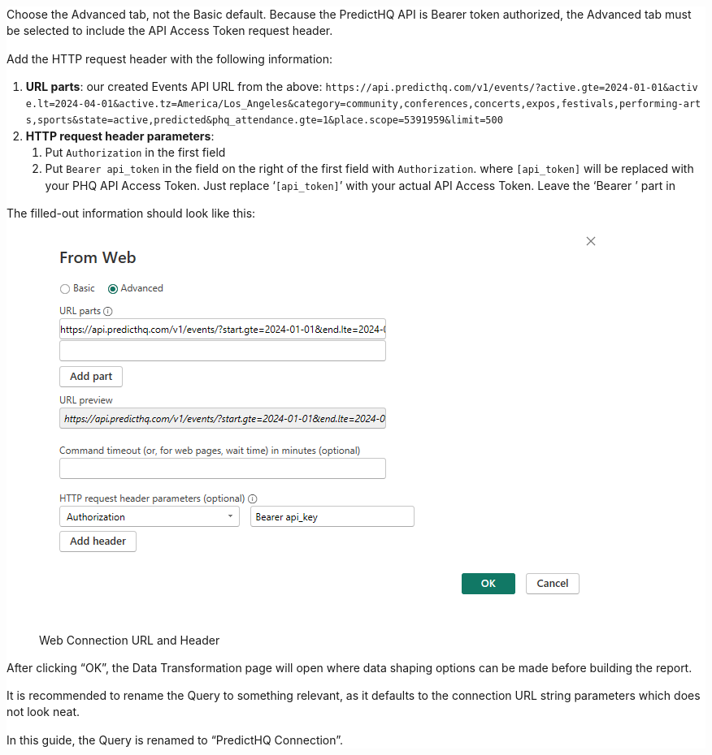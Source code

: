 Choose the Advanced tab, not the Basic default. Because the PredictHQ API is Bearer token authorized, the Advanced tab must be selected to include the API Access Token request header.

Add the HTTP request header with the following information:

1. **URL parts**: our created Events API URL from the above: `https://api.predicthq.com/v1/events/?active.gte=2024-01-01&active.lt=2024-04-01&active.tz=America/Los_Angeles&category=community,conferences,concerts,expos,festivals,performing-arts,sports&state=active,predicted&phq_attendance.gte=1&place.scope=5391959&limit=500`
2. **HTTP request header parameters**:&#x20;
   1. Put `Authorization` in the first field
   2. Put `Bearer api_token` in the field on the right of the first field with `Authorization`. where `[api_token]` will be replaced with your PHQ API Access Token. Just replace ‘`[api_token]`’ with your actual API Access Token. Leave the ‘Bearer ’ part in

The filled-out information should look like this:

<figure><img src="../../../.gitbook/assets/API Connection.png" alt=""><figcaption><p>Web Connection URL and Header</p></figcaption></figure>

After clicking “OK”,  the Data Transformation page will open where data shaping options can be made before building the report.

It is recommended to rename the Query to something relevant, as it defaults to the connection URL string parameters which does not look neat.

In this guide, the Query is renamed to “PredictHQ Connection”.

